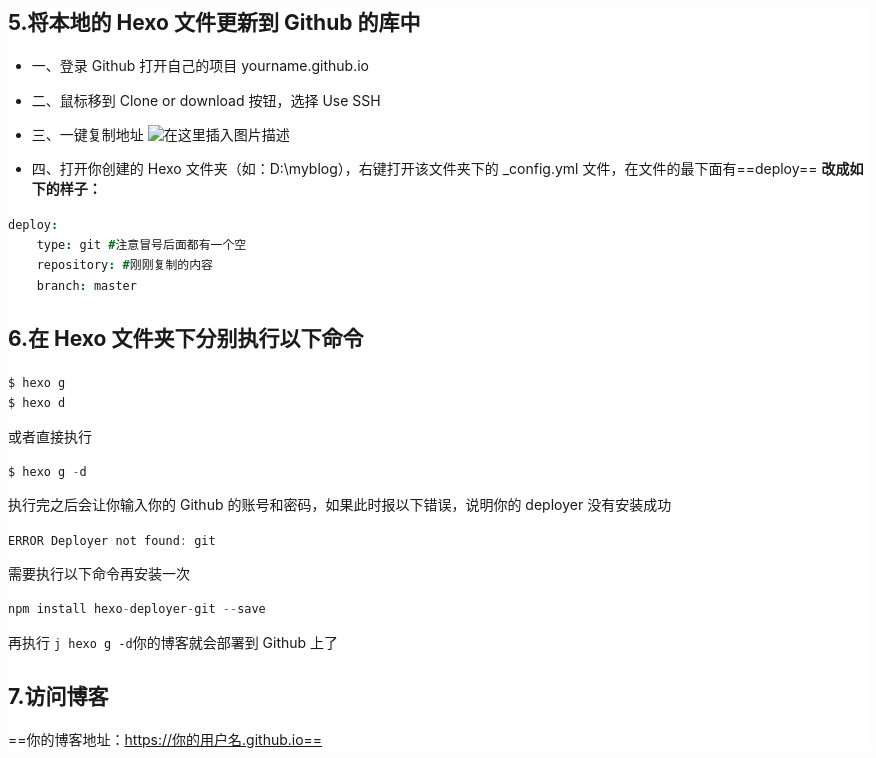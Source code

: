##  5.将本地的 Hexo 文件更新到 Github 的库中
- 一、登录 Github 打开自己的项目 yourname.github.io
- 二、鼠标移到 Clone or download 按钮，选择 Use SSH
- 三、一键复制地址
![在这里插入图片描述](https://img-blog.csdnimg.cn/20200810230750561.png?x-oss-process=image/watermark,type_ZmFuZ3poZW5naGVpdGk,shadow_10,text_aHR0cHM6Ly9ibG9nLmNzZG4ubmV0L0JsYWNrX1NwaWRlckM=,size_16,color_FFFFFF,t_70)

- 四、打开你创建的 Hexo 文件夹（如：D:\\myblog），右键打开该文件夹下的 _config.yml 文件，在文件的最下面有==deploy==
**改成如下的样子：**

```j
deploy:
	type: git #注意冒号后面都有一个空
	repository: #刚刚复制的内容
	branch: master
```
##  6.在 Hexo 文件夹下分别执行以下命令

```c
$ hexo g
$ hexo d
```
或者直接执行

```c
$ hexo g -d
```
执行完之后会让你输入你的 Github 的账号和密码，如果此时报以下错误，说明你的 deployer 没有安装成功

```c
ERROR Deployer not found: git
```
需要执行以下命令再安装一次

```c
npm install hexo-deployer-git --save
```
再执行 ```j
hexo g -d```你的博客就会部署到 Github 上了
##  7.访问博客
==你的博客地址：https://你的用户名.github.io==